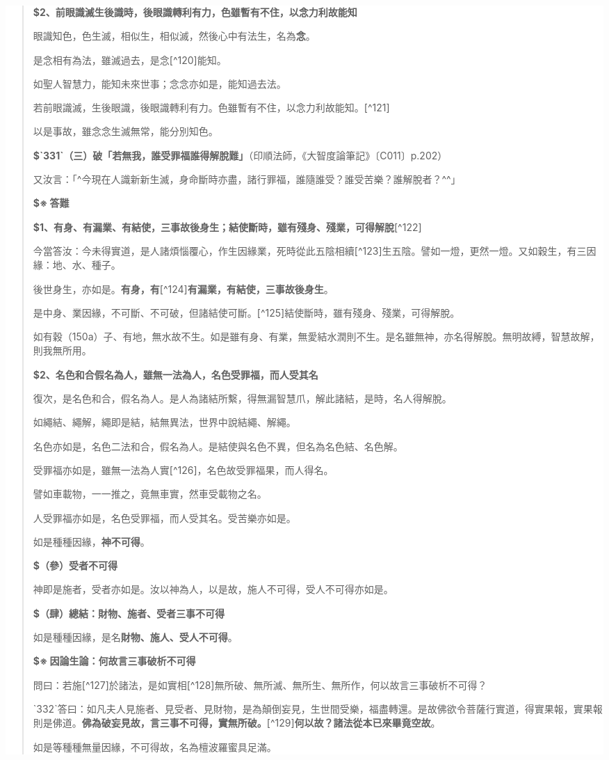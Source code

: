 >
> **\$2、前眼識滅生後識時，後眼識轉利有力，色雖暫有不住，以念力利故能知**
>
> 眼識知色，色生滅，相似生，相似滅，然後心中有法生，名為**念**。
>
> 是念相有為法，雖滅過去，是念[^120]能知。
>
> 如聖人智慧力，能知未來世事；念念亦如是，能知過去法。
>
> 若前眼識滅，生後眼識，後眼識轉利有力。色雖暫有不住，以念力利故能知。[^121]
>
> 以是事故，雖念念生滅無常，能分別知色。
>
> **\$\`331\`（三）破「若無我，誰受罪福誰得解脫難」**（印順法師，《大智度論筆記》〔C011〕p.202）
>
> 又汝言：「\^今現在人識新新生滅，身命斷時亦盡，諸行罪福，誰隨誰受？誰受苦樂？誰解脫者？\^\^」
>
> **\$※ 答難**
>
> **\$1、有身、有漏業、有結使，三事故後身生；結使斷時，雖有殘身、殘業，可得解脫**[^122]
>
> 今當答汝：今未得實道，是人諸煩惱覆心，作生因緣業，死時從此五陰相續[^123]生五陰。譬如一燈，更然一燈。又如穀生，有三因緣：地、水、種子。
>
> 後世身生，亦如是。**有身，有**[^124]**有漏業，有結使，三事故後身生**。
>
> 是中身、業因緣，不可斷、不可破，但諸結使可斷。[^125]結使斷時，雖有殘身、殘業，可得解脫。
>
> 如有穀（150a）子、有地，無水故不生。如是雖有身、有業，無愛結水潤則不生。是名雖無神，亦名得解脫。無明故縛，智慧故解，則我無所用。
>
> **\$2、名色和合假名為人，雖無一法為人，名色受罪福，而人受其名**
>
> 復次，是名色和合，假名為人。是人為諸結所繫，得無漏智慧爪，解此諸結，是時，名人得解脫。
>
> 如繩結、繩解，繩即是結，結無異法，世界中說結繩、解繩。
>
> 名色亦如是，名色二法和合，假名為人。是結使與名色不異，但名為名色結、名色解。
>
> 受罪福亦如是，雖無一法為人實[^126]，名色故受罪福果，而人得名。
>
> 譬如車載物，一一推之，竟無車實，然車受載物之名。
>
> 人受罪福亦如是，名色受罪福，而人受其名。受苦樂亦如是。
>
> 如是種種因緣，**神不可得**。
>
> **\$（參）受者不可得**
>
> 神即是施者，受者亦如是。汝以神為人，以是故，施人不可得，受人不可得亦如是。
>
> **\$（肆）總結：財物、施者、受者三事不可得**
>
> 如是種種因緣，是名**財物、施人、受人不可得**。
>
> **\$※ 因論生論：何故言三事破析不可得**
>
> 問曰：若施[^127]於諸法，是如實相[^128]無所破、無所滅、無所生、無所作，何以故言三事破析不可得？
>
> \`332\`答曰：如凡夫人見施者、見受者、見財物，是為顛倒妄見，生世間受樂，福盡轉還。是故佛欲令菩薩行實道，得實果報，實果報則是佛道。**佛為破妄見故，言三事不可得，實無所破。**[^129]**何以故？諸法從本已來畢竟空故**。
>
> 如是等種種無量因緣，不可得故，名為檀波羅蜜具足滿。


[^1]: 參見釋厚觀、郭忠生合編，〈《大智度論》之本文相互索引〉，《正觀》（6），p.32：《大智度論》卷11（大正25，140c-143c）。
[^2]: 波羅蜜：到彼岸，事成辦。（印順法師，《大智度論筆記》〔D024〕p.274）
[^3]: 參見Lamotte（1949, p.701,
[^4]: 任＝住【元】【明】【石】。（大正25，145d，n.8）
[^5]: （1）蹋（\^ㄊㄚˋ\^\^）：同"踏"。（《漢語大詞典》（十），p.527）
[^6]: ┌ 此岸：一、慳貪，二、有無見，三、小乘世間 ─── 施有三礙
[^7]: 參見Lamotte（1949, p.702, n.3）：《毒蛇喻經》是《相應部》IV,
[^8]: 篋（ㄑㄧㄝˋ）：小箱子，藏物之具。大曰箱，小曰篋。（《漢語大詞典》（八），p.1207）
[^9]: 附順：依附順從。《漢書‧王莽傳上》："於是附順者拔擢，忤恨者誅滅。"（《漢語大詞典》（十一），p.953）
[^10]: ┌ 一、不以一切物一切時一切種施；二、或無記或有漏善心或無漏施，
[^11]: ┌ 一、知布施不生滅如涅槃相，為一切眾生施。
[^12]: 如涅槃相：知布施不生滅，無漏無為，如涅槃相。
[^13]: 大乘布施不可盡。（印順法師，《大智度論筆記》〔A033〕p.61）
[^14]: 〔之〕－【宋】【元】【明】【宮】【石】。（大正25，145d，n.19）
[^15]: 布施具足滿五說。（印順法師，《大智度論筆記》〔A033〕p.61）
[^16]: 參見《大智度論》卷11（大正25，141c-143c）。
[^17]: （1）參見Lamotte（1949, p.709,
[^18]: 得實相慧，莊嚴佛土，教化眾生，供養諸佛，得大神通，分身無數，遍入五道，以布施引導，令入菩提。（印順法師，《大智度論筆記》〔A042〕p.79）
[^19]: 參見《大智度論》卷28：「\^菩薩入法位，住阿鞞跋致地，末後肉身盡，得法性生身。雖斷諸煩惱，有煩惱習因緣故，受法性生身，非三界生也。\^\^」（大正25，264b4-7）
[^20]: 參見Lamotte（1949, p.713,
[^21]: 參見Lamotte（1949, p.714,
[^22]: 竄（\^ㄘㄨㄢˋ\^\^）：1.伏匿，隱藏。2.奔逃。（《漢語大詞典》（八），p.482）
[^23]: 窮林：深林。晉
[^24]: 參見Lamotte（1949, p.715,
[^25]: 《一切經音義》卷9：「\^旃陀羅（或云旃荼羅，此云嚴熾，謂屠殺者種類之名也，一云主殺人獄卒也。案：《西域記》云：其人若行則搖鈴自摽，或柱破頭之竹，若不然，王即與其罪也）。\^\^」（大正54，358a21-22）
[^26]: 法身變化六道以化眾生。（印順法師，《大智度論筆記》〔C012〕p.205）
[^27]: 末後肉身得無生忍，捨肉身得法身，於十方六道變身應適化眾生。（印順法師，《大智度論筆記》〔A042〕p.79）
[^28]: 參見Lamotte（1949, p.716,
[^29]: 伺（\^ㄙˋ\^\^）便：等待合適的時機。（《漢語大詞典》（一），p.1284）
[^30]: 諭（\^ㄩˋ\^\^）：3.教導，教誨。4.指告誡的言辭。（《漢語大詞典》（十一），p.345）
[^31]: 印順法師，《初期大乘佛教之起源與開展》，p.151：
[^32]: 三獸行仁。（印順法師，《大智度論筆記》〔H013〕p.403）
[^33]: 參見Lamotte（1949, p.718,
[^34]: 法身一時化無數身供十方佛，化無量寶給足眾生，隨一切聲普為說法。（印順法師，《大智度論筆記》〔C012〕p.205）
[^35]: 無央數：即阿僧祇，無量數的意思。
[^36]: 法身菩薩坐佛樹下（非成佛）。（印順法師，《大智度論筆記》〔A042〕p.79）
[^37]: 檀有三種：物施，供養恭敬施，法施。（印順法師，《大智度論筆記》〔A025〕p.48）
[^38]: 遶（\^ㄖㄠˇ\^\^）：圍繞，環繞。（《漢語大詞典》（十），p.1168）
[^39]: 三事因緣生檀：信心淨，財物，福田。（印順法師，《大智度論筆記》〔A025〕p.48）
[^40]: 施心三種：憐憫，恭敬，恭敬憐憫。（印順法師，《大智度論筆記》〔A026〕p.49）
[^41]: **得福大小**：從心，從物，從田。（印順法師，《大智度論筆記》〔C017〕p.215）
[^42]: 四等心：慈、悲、喜、捨四無量心。
[^43]: 《大智度論》卷5（大正25，97a-c），卷7（大正25，108c-109b）。
[^44]: ┌ 憐憫福田
[^45]: 參見Lamotte（1949, p.723,
[^46]: 出處待考。
[^47]: 無所捨法：無相無所捨故，財物不可得故，不念施有德故，財物施心並捨故，三事不可得故。（印順法師，《大智度論筆記》〔C017〕p.215）
[^48]: 參見《大智度論》卷11（大正25，142a）。
[^49]: 倚（\^ㄧˇ\^\^）：4.憑藉，仗恃，依賴。（《漢語大詞典》（一），p.1456）
[^50]: 參見Lamotte（1949, p.725,
[^51]: 參見《大智度論》卷11（大正25，140c）。
[^52]: 疊（\^ㄉㄧㄝˊ\^\^）：7.指帛疊。用棉紗織成的布。（《漢語大詞典》（七），p.1411）
[^53]: 御（\^ㄩˋ\^\^）：22.通"禦"。抵禦，抵抗。（《漢語大詞典》（三），p.1021）
[^54]: （1）弊（\^ㄅㄧˋ\^\^）：11.通"蔽"。遮蔽。（《漢語大字典》（一），p.519）
[^55]: 戮（\^ㄌㄨˋ\^\^）：1.殺。2.陳屍示眾。（《漢語大詞典》（五），p.238）
[^56]: 都市：1.都城中的集市。（《漢語大詞典》（十），p.634）
[^57]: 但名無實：不實名無實，實名無實。（印順法師，《大智度論筆記》〔C017〕p.215）
[^58]: 心生有二因緣，有從實而生，有從不實（水月‧龜毛）而生。（印順法師，《大智度論筆記》〔D002〕p.239）
[^59]: 杌（\^ㄨˋ\^\^）：2.樹木沒有枝丫。（《漢語大詞典》（四），p.773）
[^60]: 關於夢及水中月，參見《大智度論》卷6（大正25，102b-103c）。
[^61]: **三種有**：相待有、假名有、法有。（印順法師，《大智度論筆記》〔C017〕p.215）
[^62]: 毳（\^ㄘㄨㄟˋ\^\^）：1.鳥獸的細毛。（《漢語大詞典》（六），p.1012）
[^63]: 縷（\^ㄌㄩˇ\^\^）：1.線。（《漢語大詞典》（九），p.979）
[^64]: **三種空**：分破空，觀空，自體空。（印順法師，《大智度論筆記》〔C017〕p.215）
[^65]: 印順法師，《說一切有部為主的論書與論師之研究》，pp.232-233：
[^66]: 極微：至微無實，強為之名。（印順法師，《大智度論筆記》〔D001〕p.236）
[^67]: 參見Lamotte（1949, p.729,
[^68]: 參見Lamotte（1949,
[^69]: 參見Lamotte（1949,
[^70]: 如果極微可以再進一步的細分，就不能說是極微。
[^71]: 龍樹破極微相關出處：《大智度論》卷31（大正25，292a），卷79（大正25，691a12-b4）。破極微，參見萬金川，《龍樹的語言概念》，pp.86-95。Robinson著、郭忠生譯，《印度與中國的早期中觀學派》，pp.306-312。游祥洲，《漢譯龍樹論典大智度論十八空之研究》，pp.228-231。
